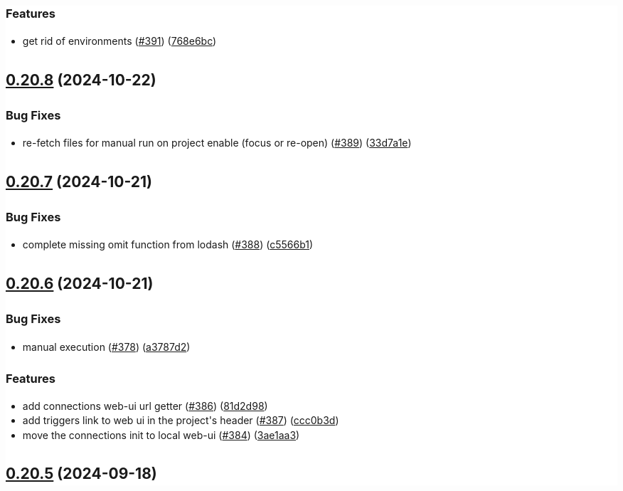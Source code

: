 
### Features

* get rid of environments ([#391](https://github.com/autokitteh/vscode-extension/issues/391)) ([768e6bc](https://github.com/autokitteh/vscode-extension/commit/768e6bcbd43aa0f700ddf6640b740f345e3b7fb2))

## [0.20.8](https://github.com/autokitteh/vscode-extension/compare/v0.20.7...v0.20.8) (2024-10-22)


### Bug Fixes

* re-fetch files for manual run on project enable (focus or re-open) ([#389](https://github.com/autokitteh/vscode-extension/issues/389)) ([33d7a1e](https://github.com/autokitteh/vscode-extension/commit/33d7a1eee90cbccf3a7a878a33c07ac053ef1291))

## [0.20.7](https://github.com/autokitteh/vscode-extension/compare/v0.20.6...v0.20.7) (2024-10-21)


### Bug Fixes

* complete missing omit function from lodash ([#388](https://github.com/autokitteh/vscode-extension/issues/388)) ([c5566b1](https://github.com/autokitteh/vscode-extension/commit/c5566b1d830944313780d60292c9675ad412b44d))

## [0.20.6](https://github.com/autokitteh/vscode-extension/compare/v0.20.5...v0.20.6) (2024-10-21)


### Bug Fixes

* manual execution ([#378](https://github.com/autokitteh/vscode-extension/issues/378)) ([a3787d2](https://github.com/autokitteh/vscode-extension/commit/a3787d2ef200d1f7d7de4594b86df9aa7b14aae0))


### Features

* add connections web-ui url getter ([#386](https://github.com/autokitteh/vscode-extension/issues/386)) ([81d2d98](https://github.com/autokitteh/vscode-extension/commit/81d2d98695ded116bb394f67968cebf030100e8a))
* add triggers link to web ui in the project's header ([#387](https://github.com/autokitteh/vscode-extension/issues/387)) ([ccc0b3d](https://github.com/autokitteh/vscode-extension/commit/ccc0b3d04a117afe255cd0cc3defcab03b59d586))
* move the connections init to local web-ui ([#384](https://github.com/autokitteh/vscode-extension/issues/384)) ([3ae1aa3](https://github.com/autokitteh/vscode-extension/commit/3ae1aa38262e5789fdd61165e709d8edb87f568d))

## [0.20.5](https://github.com/autokitteh/vscode-extension/compare/v0.20.4...v0.20.5) (2024-09-18)
